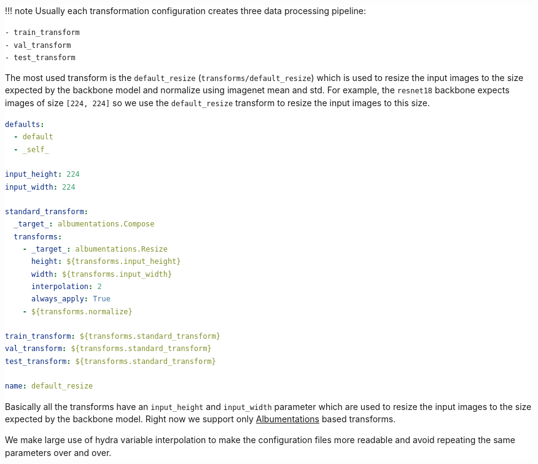 !!! note
    Usually each transformation configuration creates three data processing pipeline:

    - train_transform
    - val_transform
    - test_transform

The most used transform is the `default_resize` (`transforms/default_resize`) which is used to resize the input images to the size expected by the backbone model and normalize using imagenet mean and std. For example, the `resnet18` backbone expects images of size `[224, 224]` so we use the `default_resize` transform to resize the input images to this size.

```yaml
defaults:
  - default
  - _self_

input_height: 224
input_width: 224

standard_transform:
  _target_: albumentations.Compose
  transforms:
    - _target_: albumentations.Resize
      height: ${transforms.input_height}
      width: ${transforms.input_width}
      interpolation: 2
      always_apply: True
    - ${transforms.normalize}

train_transform: ${transforms.standard_transform}
val_transform: ${transforms.standard_transform}
test_transform: ${transforms.standard_transform}

name: default_resize
```

Basically all the transforms have an `input_height` and `input_width` parameter which are used to resize the input images to the size expected by the backbone model. Right now we support only [Albumentations](https://albumentations.ai/) based transforms.

We make large use of hydra variable interpolation to make the configuration files more readable and avoid repeating the same parameters over and over.